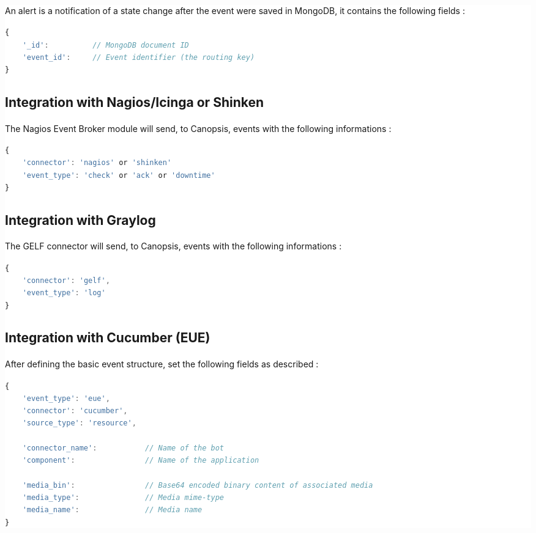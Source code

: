 An alert is a notification of a state change after the event were saved
in MongoDB, it contains the following fields :

```javascript
{
    '_id':          // MongoDB document ID
    'event_id':     // Event identifier (the routing key)
}
```

Integration with Nagios/Icinga or Shinken
-----------------------------------------

The Nagios Event Broker module will send, to Canopsis, events with the
following informations :

```javascript
{
    'connector': 'nagios' or 'shinken'
    'event_type': 'check' or 'ack' or 'downtime'
}
```

Integration with Graylog
------------------------

The GELF connector will send, to Canopsis, events with the following
informations :

```javascript
{
    'connector': 'gelf',
    'event_type': 'log'
}
```

Integration with Cucumber (EUE)
-------------------------------

After defining the basic event structure, set the following fields as
described :

```javascript
{
    'event_type': 'eue',
    'connector': 'cucumber',
    'source_type': 'resource',

    'connector_name':           // Name of the bot
    'component':                // Name of the application

    'media_bin':                // Base64 encoded binary content of associated media
    'media_type':               // Media mime-type
    'media_name':               // Media name
}
```
